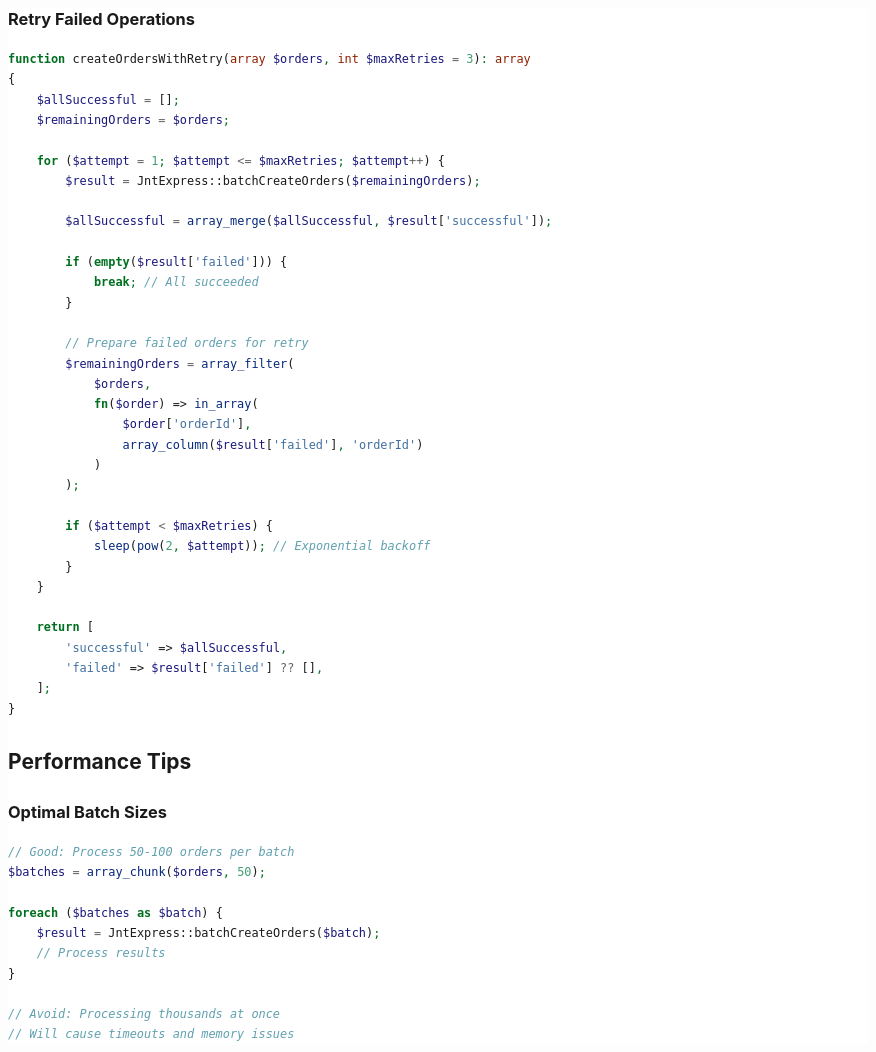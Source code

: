 ### Retry Failed Operations

```php
function createOrdersWithRetry(array $orders, int $maxRetries = 3): array
{
    $allSuccessful = [];
    $remainingOrders = $orders;
    
    for ($attempt = 1; $attempt <= $maxRetries; $attempt++) {
        $result = JntExpress::batchCreateOrders($remainingOrders);
        
        $allSuccessful = array_merge($allSuccessful, $result['successful']);
        
        if (empty($result['failed'])) {
            break; // All succeeded
        }
        
        // Prepare failed orders for retry
        $remainingOrders = array_filter(
            $orders,
            fn($order) => in_array(
                $order['orderId'],
                array_column($result['failed'], 'orderId')
            )
        );
        
        if ($attempt < $maxRetries) {
            sleep(pow(2, $attempt)); // Exponential backoff
        }
    }
    
    return [
        'successful' => $allSuccessful,
        'failed' => $result['failed'] ?? [],
    ];
}
```

## Performance Tips

### Optimal Batch Sizes

```php
// Good: Process 50-100 orders per batch
$batches = array_chunk($orders, 50);

foreach ($batches as $batch) {
    $result = JntExpress::batchCreateOrders($batch);
    // Process results
}

// Avoid: Processing thousands at once
// Will cause timeouts and memory issues
```
